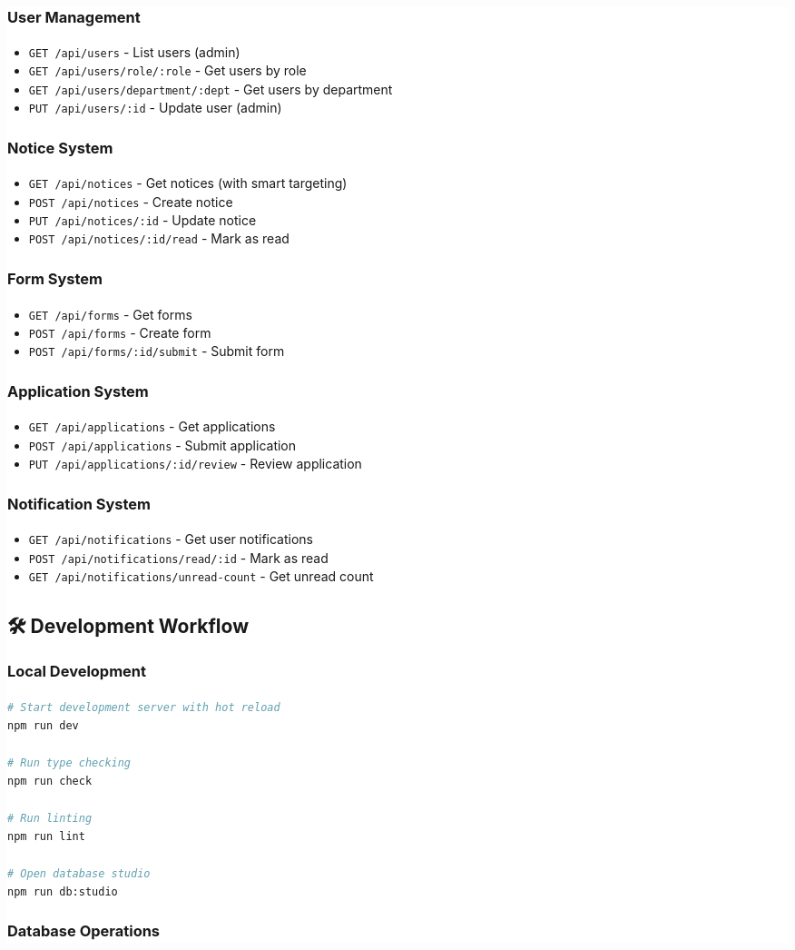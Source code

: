 ### User Management

- `GET /api/users` - List users (admin)
- `GET /api/users/role/:role` - Get users by role
- `GET /api/users/department/:dept` - Get users by department
- `PUT /api/users/:id` - Update user (admin)

### Notice System

- `GET /api/notices` - Get notices (with smart targeting)
- `POST /api/notices` - Create notice
- `PUT /api/notices/:id` - Update notice
- `POST /api/notices/:id/read` - Mark as read

### Form System

- `GET /api/forms` - Get forms
- `POST /api/forms` - Create form
- `POST /api/forms/:id/submit` - Submit form

### Application System

- `GET /api/applications` - Get applications
- `POST /api/applications` - Submit application
- `PUT /api/applications/:id/review` - Review application

### Notification System

- `GET /api/notifications` - Get user notifications
- `POST /api/notifications/read/:id` - Mark as read
- `GET /api/notifications/unread-count` - Get unread count

## 🛠 Development Workflow

### Local Development

```bash
# Start development server with hot reload
npm run dev

# Run type checking
npm run check

# Run linting
npm run lint

# Open database studio
npm run db:studio
```

### Database Operations
